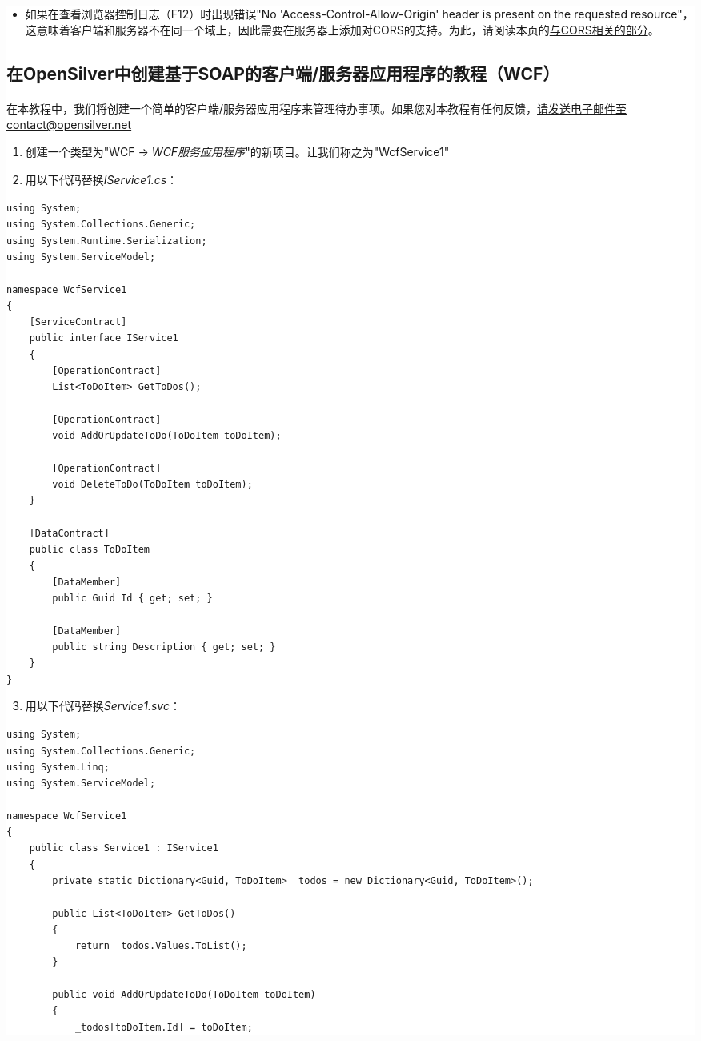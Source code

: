 * 如果在查看浏览器控制日志（F12）时出现错误"No 'Access-Control-Allow-Origin' header is present on the requested resource"，这意味着客户端和服务器不在同一个域上，因此需要在服务器上添加对CORS的支持。为此，请阅读本页的[与CORS相关的部分](#adding-support-for-cross-domain-calls-cors)。

## 在OpenSilver中创建基于SOAP的客户端/服务器应用程序的教程（WCF）

在本教程中，我们将创建一个简单的客户端/服务器应用程序来管理待办事项。如果您对本教程有任何反馈，请发送电子邮件至contact@opensilver.net

1) 创建一个类型为"WCF -> *WCF服务应用程序*"的新项目。让我们称之为"WcfService1"

2) 用以下代码替换*IService1.cs*：

```
using System;
using System.Collections.Generic;
using System.Runtime.Serialization;
using System.ServiceModel;

namespace WcfService1
{
    [ServiceContract]
    public interface IService1
    {
        [OperationContract]
        List<ToDoItem> GetToDos();

        [OperationContract]
        void AddOrUpdateToDo(ToDoItem toDoItem);

        [OperationContract]
        void DeleteToDo(ToDoItem toDoItem);
    }

    [DataContract]
    public class ToDoItem
    {
        [DataMember]
        public Guid Id { get; set; }

        [DataMember]
        public string Description { get; set; }
    }
}
```

3) 用以下代码替换*Service1.svc*：
```
using System;
using System.Collections.Generic;
using System.Linq;
using System.ServiceModel;

namespace WcfService1
{
    public class Service1 : IService1
    {
        private static Dictionary<Guid, ToDoItem> _todos = new Dictionary<Guid, ToDoItem>();

        public List<ToDoItem> GetToDos()
        {
            return _todos.Values.ToList();
        }

        public void AddOrUpdateToDo(ToDoItem toDoItem)
        {
            _todos[toDoItem.Id] = toDoItem;
```